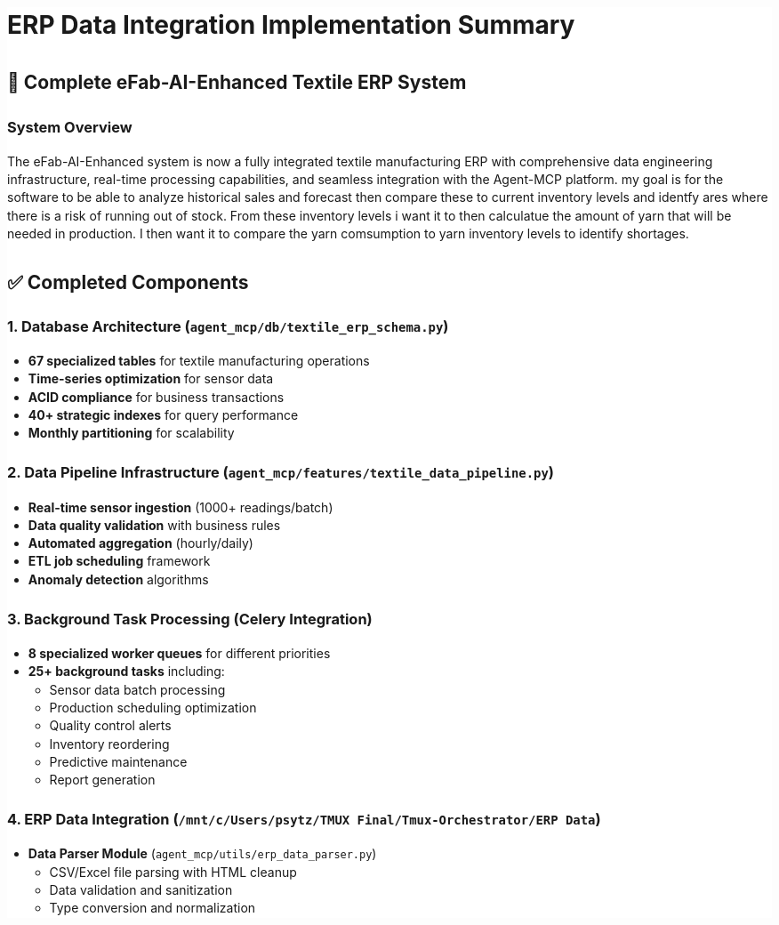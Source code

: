 # ERP Data Integration Implementation Summary

## 🎯 Complete eFab-AI-Enhanced Textile ERP System

### **System Overview**
The eFab-AI-Enhanced system is now a fully integrated textile manufacturing ERP with comprehensive data engineering infrastructure, real-time processing capabilities, and seamless integration with the Agent-MCP platform.
 my goal is for the software to be able to analyze historical sales and forecast then compare these to current inventory levels and identfy ares where there is a risk of running out of stock. From these inventory levels i want it to then calculatue the amount of yarn that will be needed in production. I then want it to compare the yarn comsumption to yarn inventory levels to identify shortages. 
## ✅ **Completed Components**

### 1. **Database Architecture** (`agent_mcp/db/textile_erp_schema.py`)
- **67 specialized tables** for textile manufacturing operations
- **Time-series optimization** for sensor data
- **ACID compliance** for business transactions
- **40+ strategic indexes** for query performance
- **Monthly partitioning** for scalability

### 2. **Data Pipeline Infrastructure** (`agent_mcp/features/textile_data_pipeline.py`)
- **Real-time sensor ingestion** (1000+ readings/batch)
- **Data quality validation** with business rules
- **Automated aggregation** (hourly/daily)
- **ETL job scheduling** framework
- **Anomaly detection** algorithms

### 3. **Background Task Processing** (Celery Integration)
- **8 specialized worker queues** for different priorities
- **25+ background tasks** including:
  - Sensor data batch processing
  - Production scheduling optimization
  - Quality control alerts
  - Inventory reordering
  - Predictive maintenance
  - Report generation

### 4. **ERP Data Integration** (`/mnt/c/Users/psytz/TMUX Final/Tmux-Orchestrator/ERP Data`)
- **Data Parser Module** (`agent_mcp/utils/erp_data_parser.py`)
  - CSV/Excel file parsing with HTML cleanup
  - Data validation and sanitization
  - Type conversion and normalization
  